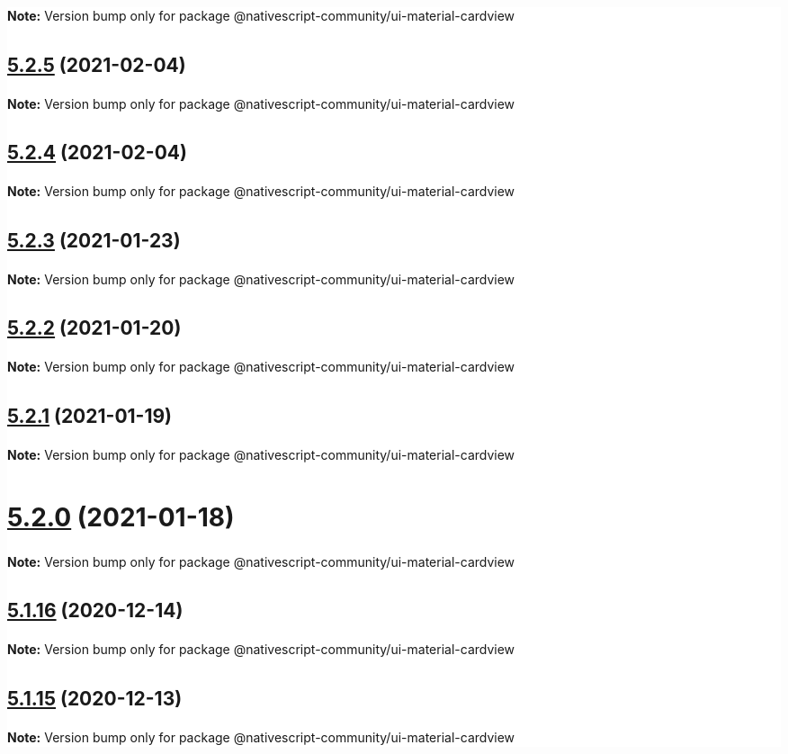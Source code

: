 **Note:** Version bump only for package @nativescript-community/ui-material-cardview

## [5.2.5](https://github.com/nativescript-community/ui-material-components/tree/master/packages/cardview/compare/v5.2.4...v5.2.5) (2021-02-04)

**Note:** Version bump only for package @nativescript-community/ui-material-cardview

## [5.2.4](https://github.com/nativescript-community/ui-material-components/tree/master/packages/cardview/compare/v5.2.3...v5.2.4) (2021-02-04)

**Note:** Version bump only for package @nativescript-community/ui-material-cardview

## [5.2.3](https://github.com/nativescript-community/ui-material-components/tree/master/packages/cardview/compare/v5.2.2...v5.2.3) (2021-01-23)

**Note:** Version bump only for package @nativescript-community/ui-material-cardview

## [5.2.2](https://github.com/nativescript-community/ui-material-components/tree/master/packages/cardview/compare/v5.2.1...v5.2.2) (2021-01-20)

**Note:** Version bump only for package @nativescript-community/ui-material-cardview

## [5.2.1](https://github.com/nativescript-community/ui-material-components/tree/master/packages/cardview/compare/v5.2.0...v5.2.1) (2021-01-19)

**Note:** Version bump only for package @nativescript-community/ui-material-cardview

# [5.2.0](https://github.com/nativescript-community/ui-material-components/tree/master/packages/cardview/compare/v5.1.16...v5.2.0) (2021-01-18)

**Note:** Version bump only for package @nativescript-community/ui-material-cardview

## [5.1.16](https://github.com/nativescript-community/ui-material-components/tree/master/packages/cardview/compare/v5.1.15...v5.1.16) (2020-12-14)

**Note:** Version bump only for package @nativescript-community/ui-material-cardview

## [5.1.15](https://github.com/nativescript-community/ui-material-components/tree/master/packages/cardview/compare/v5.1.14...v5.1.15) (2020-12-13)

**Note:** Version bump only for package @nativescript-community/ui-material-cardview
